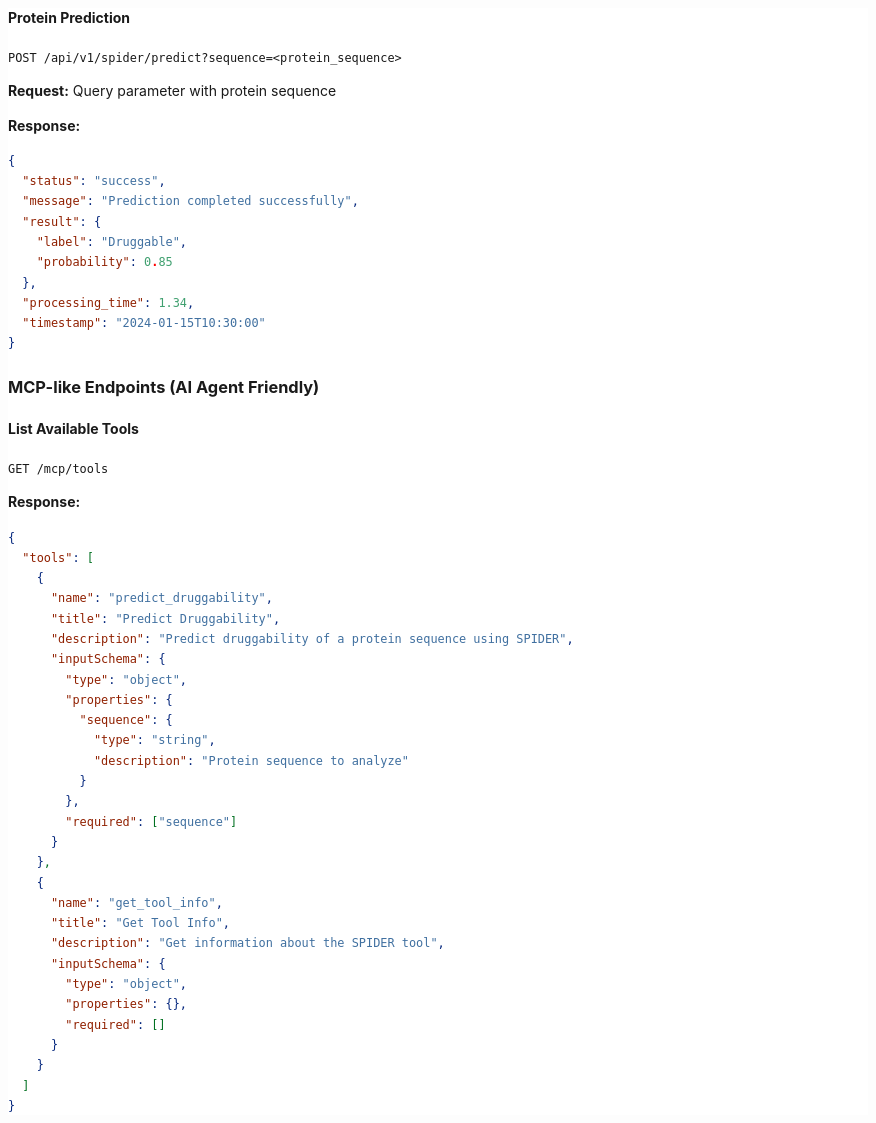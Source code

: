 #### Protein Prediction
```http
POST /api/v1/spider/predict?sequence=<protein_sequence>
```

**Request:** Query parameter with protein sequence

**Response:**
```json
{
  "status": "success",
  "message": "Prediction completed successfully",
  "result": {
    "label": "Druggable",
    "probability": 0.85
  },
  "processing_time": 1.34,
  "timestamp": "2024-01-15T10:30:00"
}
```

### MCP-like Endpoints (AI Agent Friendly)

#### List Available Tools
```http
GET /mcp/tools
```

**Response:**
```json
{
  "tools": [
    {
      "name": "predict_druggability",
      "title": "Predict Druggability",
      "description": "Predict druggability of a protein sequence using SPIDER",
      "inputSchema": {
        "type": "object",
        "properties": {
          "sequence": {
            "type": "string",
            "description": "Protein sequence to analyze"
          }
        },
        "required": ["sequence"]
      }
    },
    {
      "name": "get_tool_info",
      "title": "Get Tool Info",
      "description": "Get information about the SPIDER tool",
      "inputSchema": {
        "type": "object",
        "properties": {},
        "required": []
      }
    }
  ]
}
```
